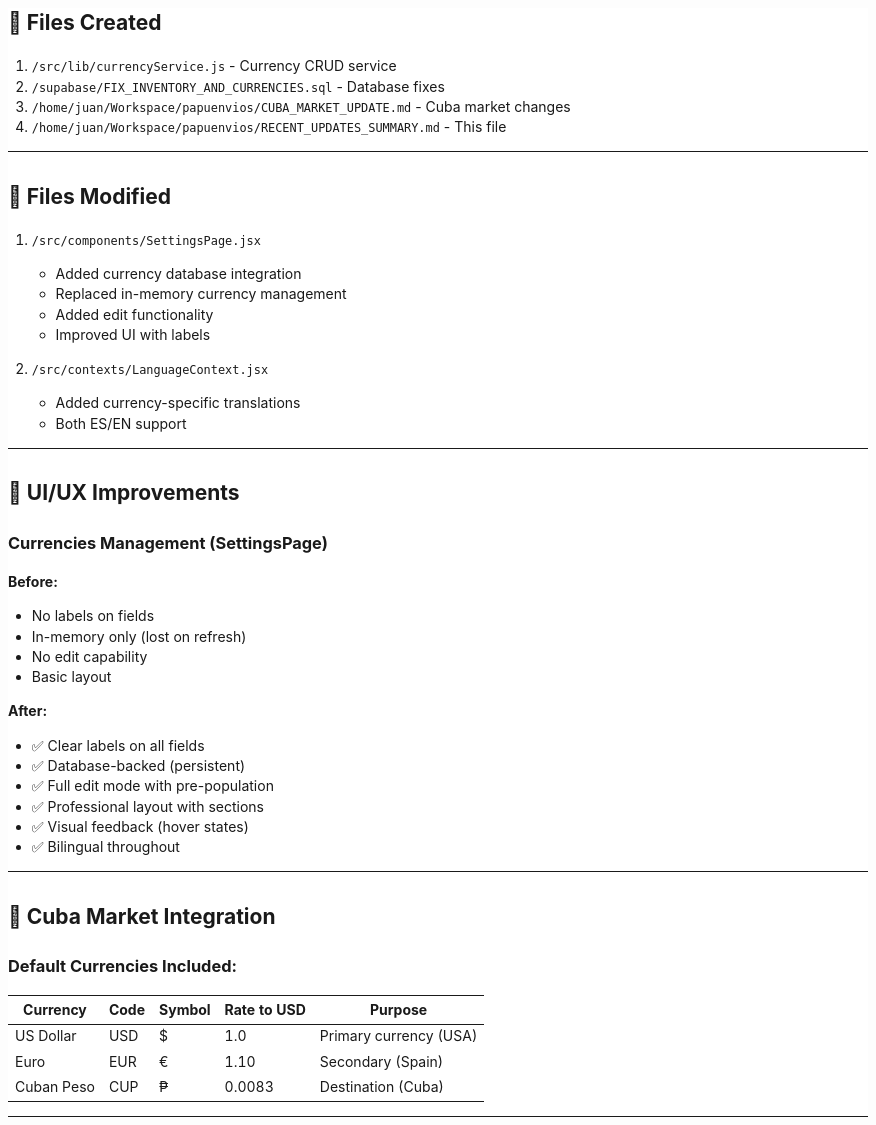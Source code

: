 ## 📁 Files Created

1. `/src/lib/currencyService.js` - Currency CRUD service
2. `/supabase/FIX_INVENTORY_AND_CURRENCIES.sql` - Database fixes
3. `/home/juan/Workspace/papuenvios/CUBA_MARKET_UPDATE.md` - Cuba market changes
4. `/home/juan/Workspace/papuenvios/RECENT_UPDATES_SUMMARY.md` - This file

---

## 📝 Files Modified

1. `/src/components/SettingsPage.jsx`
   - Added currency database integration
   - Replaced in-memory currency management
   - Added edit functionality
   - Improved UI with labels

2. `/src/contexts/LanguageContext.jsx`
   - Added currency-specific translations
   - Both ES/EN support

---

## 🎨 UI/UX Improvements

### **Currencies Management (SettingsPage)**
**Before:**
- No labels on fields
- In-memory only (lost on refresh)
- No edit capability
- Basic layout

**After:**
- ✅ Clear labels on all fields
- ✅ Database-backed (persistent)
- ✅ Full edit mode with pre-population
- ✅ Professional layout with sections
- ✅ Visual feedback (hover states)
- ✅ Bilingual throughout

---

## 🔄 Cuba Market Integration

### **Default Currencies Included:**
| Currency | Code | Symbol | Rate to USD | Purpose |
|----------|------|--------|-------------|---------|
| US Dollar | USD | $ | 1.0 | Primary currency (USA) |
| Euro | EUR | € | 1.10 | Secondary (Spain) |
| Cuban Peso | CUP | ₱ | 0.0083 | Destination (Cuba) |

---